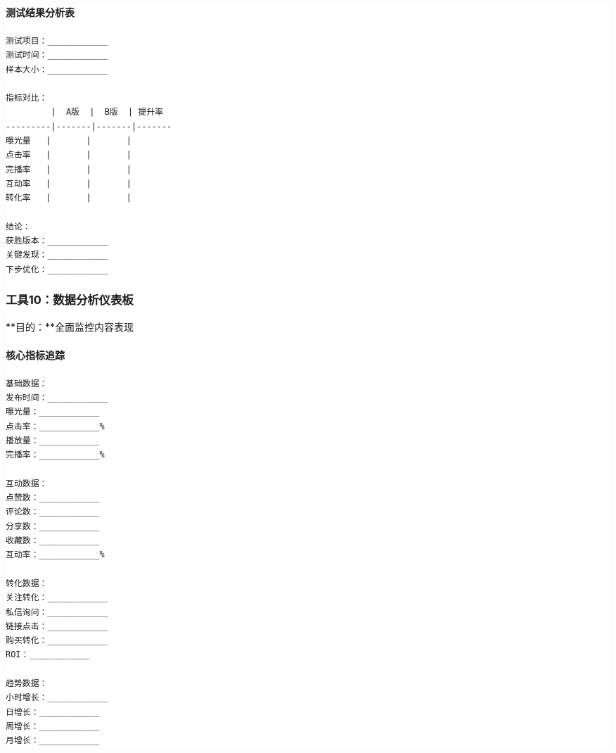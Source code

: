 #### 测试结果分析表

```
测试项目：____________
测试时间：____________
样本大小：____________

指标对比：
         |  A版  |  B版  | 提升率
---------|-------|-------|-------
曝光量   |       |       |
点击率   |       |       |
完播率   |       |       |
互动率   |       |       |
转化率   |       |       |

结论：
获胜版本：____________
关键发现：____________
下步优化：____________
```

### 工具10：数据分析仪表板

**目的：**全面监控内容表现

#### 核心指标追踪

```
基础数据：
发布时间：____________
曝光量：____________
点击率：____________%
播放量：____________
完播率：____________%

互动数据：
点赞数：____________
评论数：____________
分享数：____________
收藏数：____________
互动率：____________%

转化数据：
关注转化：____________
私信询问：____________
链接点击：____________
购买转化：____________
ROI：____________

趋势数据：
小时增长：____________
日增长：____________
周增长：____________
月增长：____________
```

